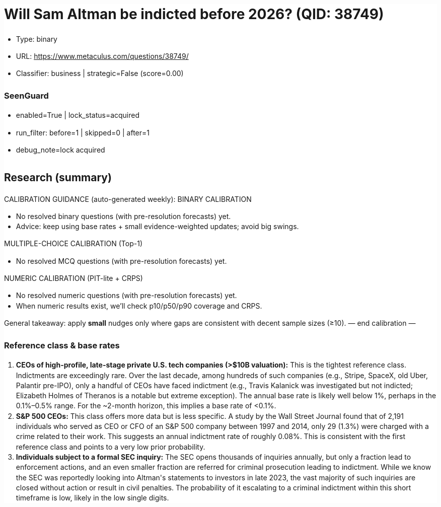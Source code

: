 # Will Sam Altman be indicted before 2026? (QID: 38749)

- Type: binary

- URL: https://www.metaculus.com/questions/38749/

- Classifier: business | strategic=False (score=0.00)

### SeenGuard

- enabled=True | lock_status=acquired

- run_filter: before=1 | skipped=0 | after=1

- debug_note=lock acquired

## Research (summary)

CALIBRATION GUIDANCE (auto-generated weekly):
BINARY CALIBRATION
- No resolved binary questions (with pre-resolution forecasts) yet.
- Advice: keep using base rates + small evidence-weighted updates; avoid big swings.

MULTIPLE-CHOICE CALIBRATION (Top-1)
- No resolved MCQ questions (with pre-resolution forecasts) yet.

NUMERIC CALIBRATION (PIT-lite + CRPS)
- No resolved numeric questions (with pre-resolution forecasts) yet.
- When numeric results exist, we’ll check p10/p50/p90 coverage and CRPS.

General takeaway: apply **small** nudges only where gaps are consistent with decent sample sizes (≥10).
— end calibration —

### Reference class & base rates
1.  **CEOs of high-profile, late-stage private U.S. tech companies (>$10B valuation):** This is the tightest reference class. Indictments are exceedingly rare. Over the last decade, among hundreds of such companies (e.g., Stripe, SpaceX, old Uber, Palantir pre-IPO), only a handful of CEOs have faced indictment (e.g., Travis Kalanick was investigated but not indicted; Elizabeth Holmes of Theranos is a notable but extreme exception). The annual base rate is likely well below 1%, perhaps in the 0.1%–0.5% range. For the ~2-month horizon, this implies a base rate of <0.1%.
2.  **S&P 500 CEOs:** This class offers more data but is less specific. A study by the Wall Street Journal found that of 2,191 individuals who served as CEO or CFO of an S&P 500 company between 1997 and 2014, only 29 (1.3%) were charged with a crime related to their work. This suggests an annual indictment rate of roughly 0.08%. This is consistent with the first reference class and points to a very low prior probability.
3.  **Individuals subject to a formal SEC inquiry:** The SEC opens thousands of inquiries annually, but only a fraction lead to enforcement actions, and an even smaller fraction are referred for criminal prosecution leading to indictment. While we know the SEC was reportedly looking into Altman's statements to investors in late 2023, the vast majority of such inquiries are closed without action or result in civil penalties. The probability of it escalating to a criminal indictment within this short timeframe is low, likely in the low single digits.
